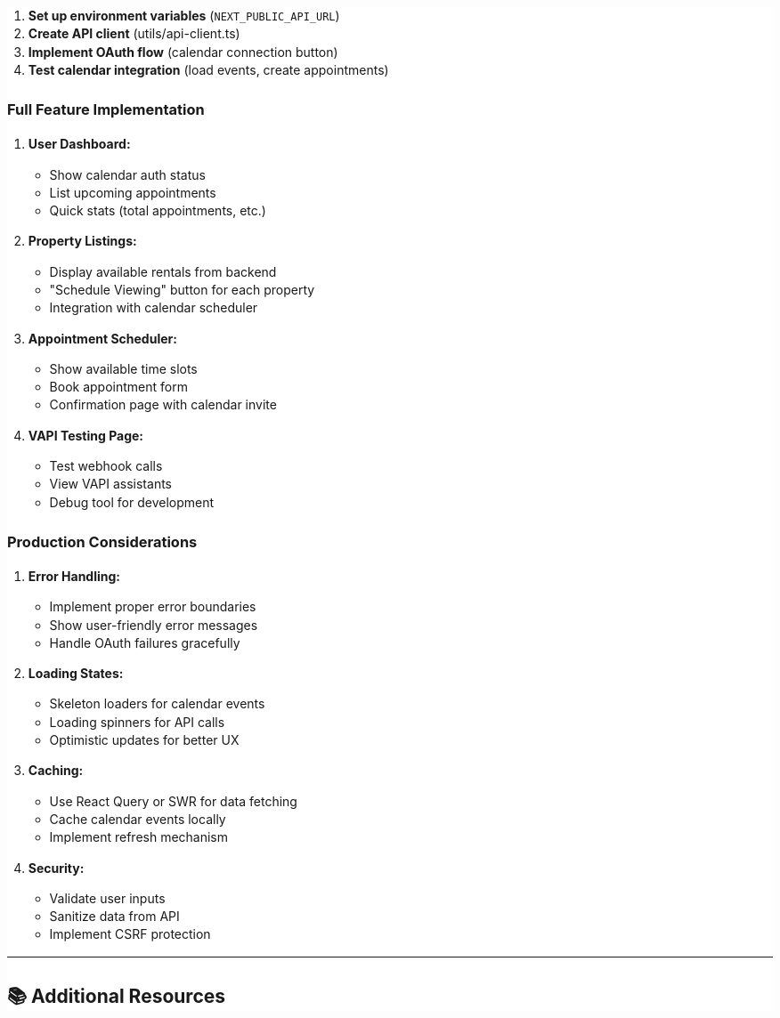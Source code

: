 1. **Set up environment variables** (`NEXT_PUBLIC_API_URL`)
2. **Create API client** (utils/api-client.ts)
3. **Implement OAuth flow** (calendar connection button)
4. **Test calendar integration** (load events, create appointments)

### **Full Feature Implementation**

1. **User Dashboard:**

   - Show calendar auth status
   - List upcoming appointments
   - Quick stats (total appointments, etc.)

2. **Property Listings:**

   - Display available rentals from backend
   - "Schedule Viewing" button for each property
   - Integration with calendar scheduler

3. **Appointment Scheduler:**

   - Show available time slots
   - Book appointment form
   - Confirmation page with calendar invite

4. **VAPI Testing Page:**
   - Test webhook calls
   - View VAPI assistants
   - Debug tool for development

### **Production Considerations**

1. **Error Handling:**

   - Implement proper error boundaries
   - Show user-friendly error messages
   - Handle OAuth failures gracefully

2. **Loading States:**

   - Skeleton loaders for calendar events
   - Loading spinners for API calls
   - Optimistic updates for better UX

3. **Caching:**

   - Use React Query or SWR for data fetching
   - Cache calendar events locally
   - Implement refresh mechanism

4. **Security:**
   - Validate user inputs
   - Sanitize data from API
   - Implement CSRF protection

---

## 📚 **Additional Resources**
